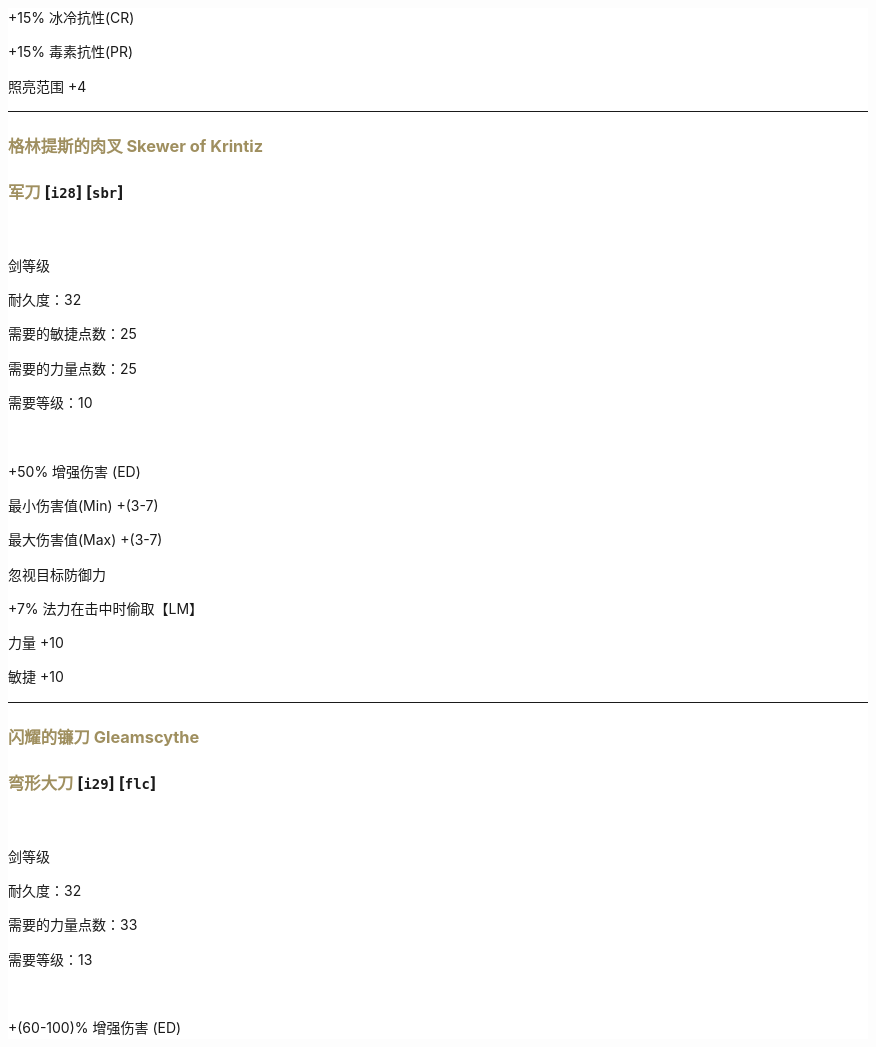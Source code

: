 +15% 冰冷抗性(CR)

+15% 毒素抗性(PR)

照亮范围 +4


----------------------

### <font color=#9f8f5f>格林提斯的肉叉 Skewer of Krintiz</font>

### <font color=#9f8f5f>军刀</font> [`i28`] [`sbr`]

<br/>

剑等级

耐久度：32

需要的敏捷点数：25

需要的力量点数：25

需要等级：10

<br/>

+50% 增强伤害 (ED)

最小伤害值(Min) +(3-7)

最大伤害值(Max) +(3-7)

忽视目标防御力

+7% 法力在击中时偷取【LM】

力量 +10

敏捷 +10


----------------------

### <font color=#9f8f5f>闪耀的镰刀 Gleamscythe</font>

### <font color=#9f8f5f>弯形大刀</font> [`i29`] [`flc`]

<br/>

剑等级

耐久度：32

需要的力量点数：33

需要等级：13

<br/>

+(60-100)% 增强伤害 (ED)
